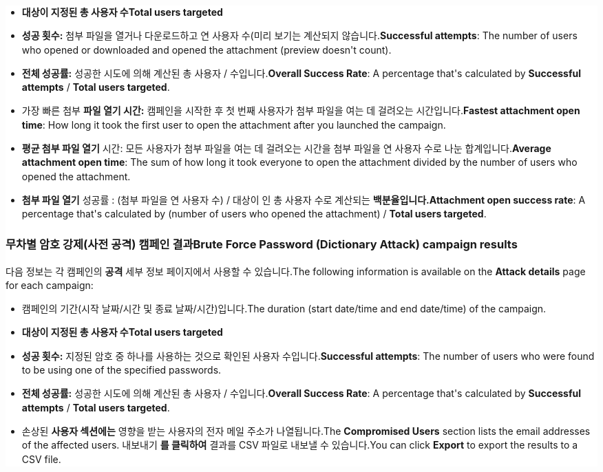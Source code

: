 - <span data-ttu-id="c8ba1-306">**대상이 지정된 총 사용자 수**</span><span class="sxs-lookup"><span data-stu-id="c8ba1-306">**Total users targeted**</span></span>

- <span data-ttu-id="c8ba1-307">**성공 횟수:** 첨부 파일을 열거나 다운로드하고 연 사용자 수(미리 보기는 계산되지 않습니다.</span><span class="sxs-lookup"><span data-stu-id="c8ba1-307">**Successful attempts**: The number of users who opened or downloaded and opened the attachment (preview doesn't count).</span></span>

- <span data-ttu-id="c8ba1-308">**전체 성공률:** 성공한 시도에 의해 계산된 총 사용자  /  수입니다.</span><span class="sxs-lookup"><span data-stu-id="c8ba1-308">**Overall Success Rate**: A percentage that's calculated by **Successful attempts** / **Total users targeted**.</span></span>

- <span data-ttu-id="c8ba1-309">가장 빠른 첨부 **파일 열기 시간:** 캠페인을 시작한 후 첫 번째 사용자가 첨부 파일을 여는 데 걸려오는 시간입니다.</span><span class="sxs-lookup"><span data-stu-id="c8ba1-309">**Fastest attachment open time**: How long it took the first user to open the attachment after you launched the campaign.</span></span>

- <span data-ttu-id="c8ba1-310">**평균 첨부 파일 열기** 시간: 모든 사용자가 첨부 파일을 여는 데 걸려오는 시간을 첨부 파일을 연 사용자 수로 나눈 합계입니다.</span><span class="sxs-lookup"><span data-stu-id="c8ba1-310">**Average attachment open time**: The sum of how long it took everyone to open the attachment divided by the number of users who opened the attachment.</span></span>

- <span data-ttu-id="c8ba1-311">**첨부 파일 열기** 성공률 : (첨부 파일을 연 사용자 수) / 대상이 인 총 사용자 수로 계산되는 **백분율입니다.**</span><span class="sxs-lookup"><span data-stu-id="c8ba1-311">**Attachment open success rate**: A percentage that's calculated by (number of users who opened the attachment) / **Total users targeted**.</span></span>

### <a name="brute-force-password-dictionary-attack-campaign-results"></a><span data-ttu-id="c8ba1-312">무차별 암호 강제(사전 공격) 캠페인 결과</span><span class="sxs-lookup"><span data-stu-id="c8ba1-312">Brute Force Password (Dictionary Attack) campaign results</span></span>

<span data-ttu-id="c8ba1-313">다음 정보는 각 캠페인의 **공격** 세부 정보 페이지에서 사용할 수 있습니다.</span><span class="sxs-lookup"><span data-stu-id="c8ba1-313">The following information is available on the **Attack details** page for each campaign:</span></span>

- <span data-ttu-id="c8ba1-314">캠페인의 기간(시작 날짜/시간 및 종료 날짜/시간)입니다.</span><span class="sxs-lookup"><span data-stu-id="c8ba1-314">The duration (start date/time and end date/time) of the campaign.</span></span>

- <span data-ttu-id="c8ba1-315">**대상이 지정된 총 사용자 수**</span><span class="sxs-lookup"><span data-stu-id="c8ba1-315">**Total users targeted**</span></span>

- <span data-ttu-id="c8ba1-316">**성공 횟수:** 지정된 암호 중 하나를 사용하는 것으로 확인된 사용자 수입니다.</span><span class="sxs-lookup"><span data-stu-id="c8ba1-316">**Successful attempts**: The number of users who were found to be using one of the specified passwords.</span></span>

- <span data-ttu-id="c8ba1-317">**전체 성공률:** 성공한 시도에 의해 계산된 총 사용자  /  수입니다.</span><span class="sxs-lookup"><span data-stu-id="c8ba1-317">**Overall Success Rate**: A percentage that's calculated by **Successful attempts** / **Total users targeted**.</span></span>

- <span data-ttu-id="c8ba1-318">손상된 **사용자 섹션에는** 영향을 받는 사용자의 전자 메일 주소가 나열됩니다.</span><span class="sxs-lookup"><span data-stu-id="c8ba1-318">The **Compromised Users** section lists the email addresses of the affected users.</span></span> <span data-ttu-id="c8ba1-319">내보내기 **를 클릭하여** 결과를 CSV 파일로 내보낼 수 있습니다.</span><span class="sxs-lookup"><span data-stu-id="c8ba1-319">You can click **Export** to export the results to a CSV file.</span></span>
